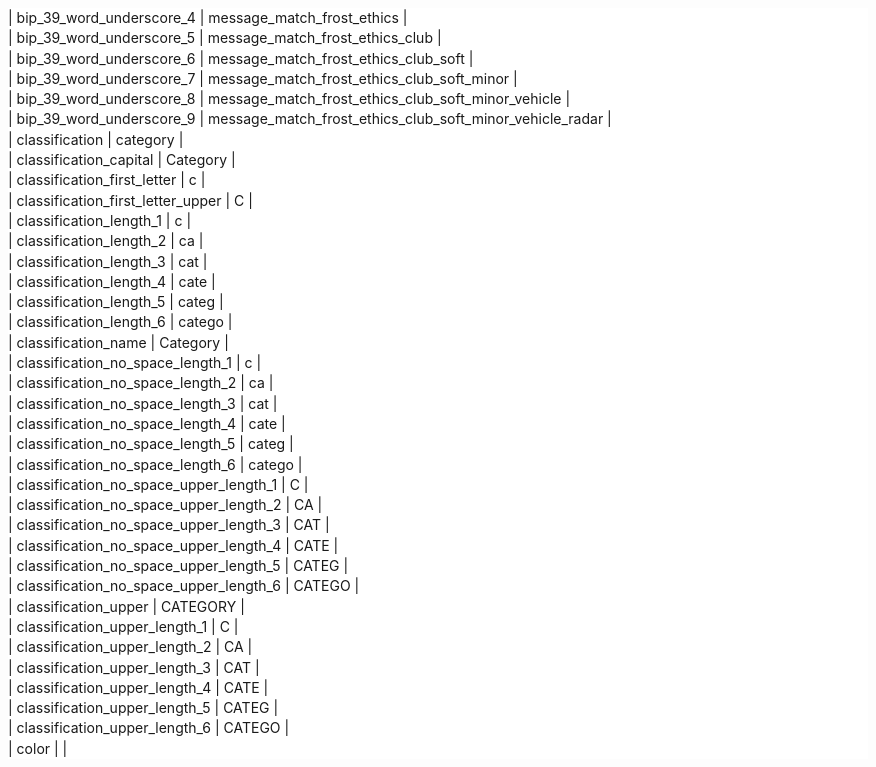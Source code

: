 | bip_39_word_underscore_4 | message_match_frost_ethics |  
| bip_39_word_underscore_5 | message_match_frost_ethics_club |  
| bip_39_word_underscore_6 | message_match_frost_ethics_club_soft |  
| bip_39_word_underscore_7 | message_match_frost_ethics_club_soft_minor |  
| bip_39_word_underscore_8 | message_match_frost_ethics_club_soft_minor_vehicle |  
| bip_39_word_underscore_9 | message_match_frost_ethics_club_soft_minor_vehicle_radar |  
| classification | category |  
| classification_capital | Category |  
| classification_first_letter | c |  
| classification_first_letter_upper | C |  
| classification_length_1 | c |  
| classification_length_2 | ca |  
| classification_length_3 | cat |  
| classification_length_4 | cate |  
| classification_length_5 | categ |  
| classification_length_6 | catego |  
| classification_name | Category |  
| classification_no_space_length_1 | c |  
| classification_no_space_length_2 | ca |  
| classification_no_space_length_3 | cat |  
| classification_no_space_length_4 | cate |  
| classification_no_space_length_5 | categ |  
| classification_no_space_length_6 | catego |  
| classification_no_space_upper_length_1 | C |  
| classification_no_space_upper_length_2 | CA |  
| classification_no_space_upper_length_3 | CAT |  
| classification_no_space_upper_length_4 | CATE |  
| classification_no_space_upper_length_5 | CATEG |  
| classification_no_space_upper_length_6 | CATEGO |  
| classification_upper | CATEGORY |  
| classification_upper_length_1 | C |  
| classification_upper_length_2 | CA |  
| classification_upper_length_3 | CAT |  
| classification_upper_length_4 | CATE |  
| classification_upper_length_5 | CATEG |  
| classification_upper_length_6 | CATEGO |  
| color |  |  